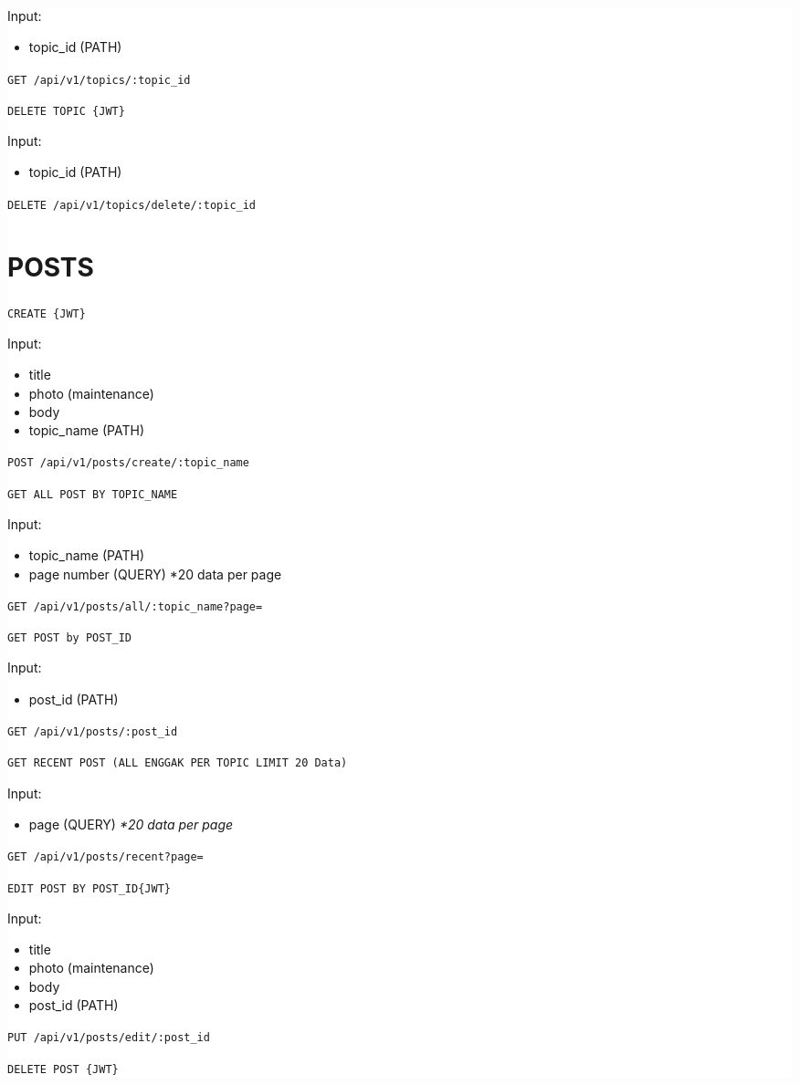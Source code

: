 
Input:
- topic_id (PATH)
```
GET /api/v1/topics/:topic_id
```
`DELETE TOPIC {JWT}`


Input:
- topic_id (PATH)
```
DELETE /api/v1/topics/delete/:topic_id
```
# POSTS
`CREATE {JWT}`


Input:
- title
- photo (maintenance)
- body
- topic_name (PATH)
```
POST /api/v1/posts/create/:topic_name
```
`GET ALL POST BY TOPIC_NAME`


Input:
- topic_name (PATH)
- page number (QUERY)
*20 data per page
```
GET /api/v1/posts/all/:topic_name?page=
```
`GET POST by POST_ID`


Input:
- post_id (PATH)
```
GET /api/v1/posts/:post_id
```
`GET RECENT POST (ALL ENGGAK PER TOPIC LIMIT 20 Data)`


Input:
- page (QUERY)
<i>*20 data per page</i>
```
GET /api/v1/posts/recent?page=
```
`EDIT POST BY POST_ID{JWT}`


Input:
- title
- photo (maintenance)
- body
- post_id (PATH)
```
PUT /api/v1/posts/edit/:post_id
```
`DELETE POST {JWT}`
